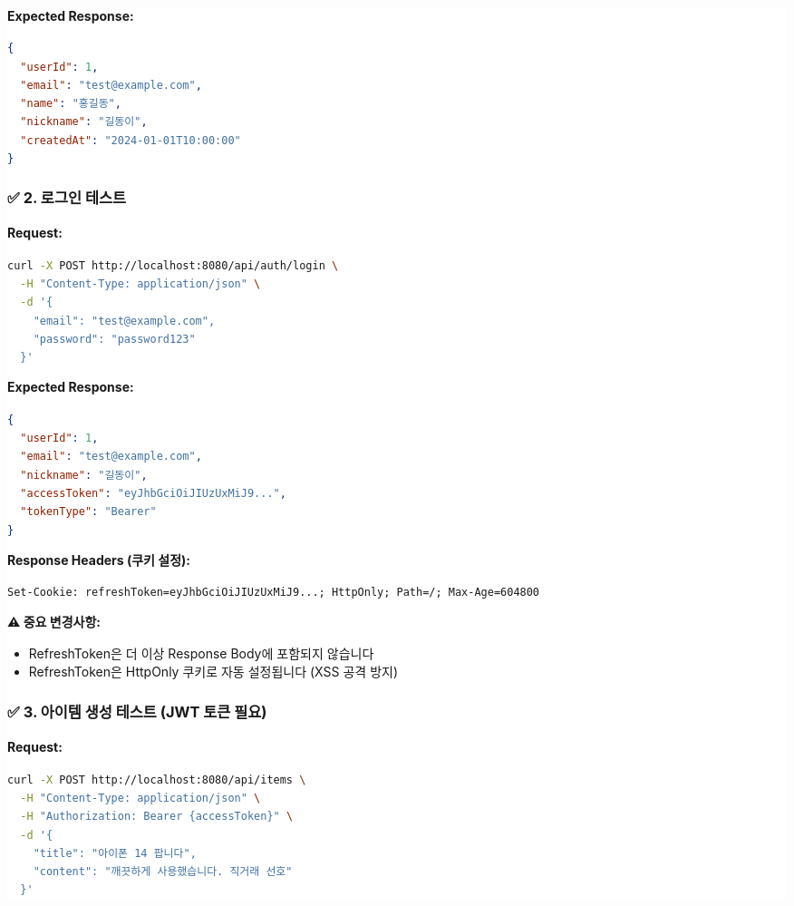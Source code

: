 **Expected Response:**
```json
{
  "userId": 1,
  "email": "test@example.com",
  "name": "홍길동",
  "nickname": "길동이",
  "createdAt": "2024-01-01T10:00:00"
}
```

### ✅ 2. 로그인 테스트

**Request:**
```bash
curl -X POST http://localhost:8080/api/auth/login \
  -H "Content-Type: application/json" \
  -d '{
    "email": "test@example.com",
    "password": "password123"
  }'
```

**Expected Response:**
```json
{
  "userId": 1,
  "email": "test@example.com",
  "nickname": "길동이",
  "accessToken": "eyJhbGciOiJIUzUxMiJ9...",
  "tokenType": "Bearer"
}
```

**Response Headers (쿠키 설정):**
```
Set-Cookie: refreshToken=eyJhbGciOiJIUzUxMiJ9...; HttpOnly; Path=/; Max-Age=604800
```

**⚠️ 중요 변경사항:**
- RefreshToken은 더 이상 Response Body에 포함되지 않습니다
- RefreshToken은 HttpOnly 쿠키로 자동 설정됩니다 (XSS 공격 방지)

### ✅ 3. 아이템 생성 테스트 (JWT 토큰 필요)

**Request:**
```bash
curl -X POST http://localhost:8080/api/items \
  -H "Content-Type: application/json" \
  -H "Authorization: Bearer {accessToken}" \
  -d '{
    "title": "아이폰 14 팝니다",
    "content": "깨끗하게 사용했습니다. 직거래 선호"
  }'
```
